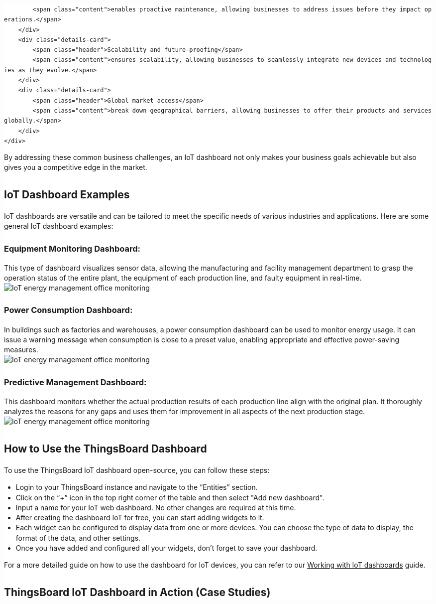             <span class="content">enables proactive maintenance, allowing businesses to address issues before they impact operations.</span>
        </div>
        <div class="details-card">
            <span class="header">Scalability and future-proofing</span>
            <span class="content">ensures scalability, allowing businesses to seamlessly integrate new devices and technologies as they evolve.</span>
        </div>
        <div class="details-card">
            <span class="header">Global market access</span>
            <span class="content">break down geographical barriers, allowing businesses to offer their products and services globally.</span>
        </div>
    </div>
</div>
<div class="block-wrapper wrapper-main-color medium-padding">
    <div class="block-content">
        <div class="text-wrapper">
            <div class="text-content">By addressing these common business challenges, an IoT dashboard not only makes your business goals achievable but also gives you a competitive edge in the market.</div>
            <h2>IoT Dashboard Examples</h2>
            <div class="text-content medium-margin">IoT dashboards are versatile and can be tailored to meet the specific needs of various industries and applications. Here are some general IoT dashboard examples:</div>
            <h3 class="small-padding">Equipment Monitoring Dashboard:</h3>
            <div class="text-content medium-margin">This type of dashboard visualizes sensor data, allowing the manufacturing and facility management department to grasp the operation status of the entire plant, the equipment of each production line, and faulty equipment in real-time.</div>
        </div>
        <img class="image" srcset="https://img.thingsboard.io/iot-articles/monitoring_dashboard_2_1090x681.png 1090w, https://img.thingsboard.io/iot-articles/monitoring_dashboard_2_2180x1362.png 2180w" sizes="(max-width: 1920px) 1090px, (min-width: 1921px) 2180px" src="https://img.thingsboard.io/iot-articles/monitoring_dashboard_2_1090x681.png" alt="IoT energy management office monitoring"/>
        <div class="text-wrapper">
            <h3 class="small-padding">Power Consumption Dashboard:</h3>
            <div class="text-content">In buildings such as factories and warehouses, a power consumption dashboard can be used to monitor energy usage. It can issue a warning message when consumption is close to a preset value, enabling appropriate and effective power-saving measures.</div>
        </div>
        <img class="image" srcset="https://img.thingsboard.io/iot-articles/monitoring_dashboard_3_1090x658.png 1090w, https://img.thingsboard.io/iot-articles/monitoring_dashboard_3_2180x1316.png 2180w" sizes="(max-width: 1920px) 1090px, (min-width: 1921px) 2180px" src="https://img.thingsboard.io/iot-articles/monitoring_dashboard_3_1090x658.png" alt="IoT energy management office monitoring"/>
        <div class="text-wrapper">
            <h3 class="small-padding">Predictive Management Dashboard:</h3>
            <div class="text-content">This dashboard monitors whether the actual production results of each production line align with the original plan. It thoroughly analyzes the reasons for any gaps and uses them for improvement in all aspects of the next production stage.</div>
        </div>
        <img class="image" srcset="https://img.thingsboard.io/iot-articles/monitoring_dashboard_4_1090x672.png 1090w, https://img.thingsboard.io/iot-articles/monitoring_dashboard_4_2180x1344.png 2180w" sizes="(max-width: 1920px) 1090px, (min-width: 1921px) 2180px" src="https://img.thingsboard.io/iot-articles/monitoring_dashboard_4_1090x672.png" alt="IoT energy management office monitoring"/>
        <div class="text-wrapper">
            <h2>How to Use the ThingsBoard Dashboard</h2>
            <div class="sub-title">To use the ThingsBoard IoT dashboard open-source, you can follow these steps:</div>
            <ul class="list">
                <li>Login to your ThingsBoard instance and navigate to the “Entities” section.</li>
                <li>Click on the “+” icon in the top right corner of the table and then select "Add new dashboard".</li>
                <li>Input a name for your IoT web dashboard. No other changes are required at this time.</li>
                <li>After creating the dashboard IoT for free, you can start adding widgets to it.</li>
                <li>Each widget can be configured to display data from one or more devices. You can choose the type of data to display, the format of the data, and other settings.</li>
                <li>Once you have added and configured all your widgets, don’t forget to save your dashboard.</li>
            </ul>
            <div class="text-content">For a more detailed guide on how to use the dashboard for IoT devices, you can refer to our <a class="article-link" href="/docs/pe/user-guide/dashboards/">Working with IoT dashboards</a> guide.</div>
            <h2>ThingsBoard IoT Dashboard in Action (Case Studies)</h2>